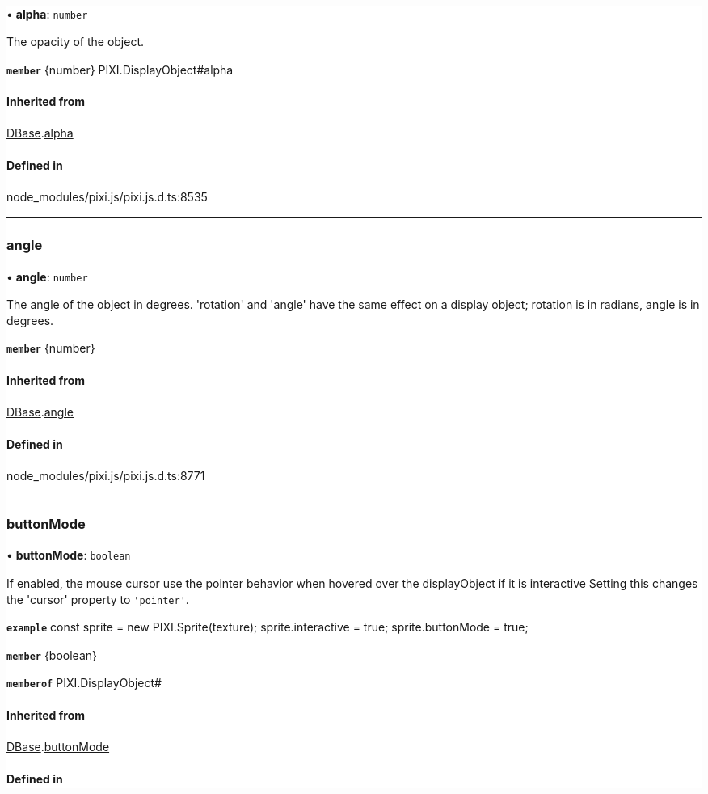 • **alpha**: `number`

The opacity of the object.

**`member`** {number} PIXI.DisplayObject#alpha

#### Inherited from

[DBase](DBase.md).[alpha](DBase.md#alpha)

#### Defined in

node_modules/pixi.js/pixi.js.d.ts:8535

___

### angle

• **angle**: `number`

The angle of the object in degrees.
'rotation' and 'angle' have the same effect on a display object; rotation is in radians, angle is in degrees.

**`member`** {number}

#### Inherited from

[DBase](DBase.md).[angle](DBase.md#angle)

#### Defined in

node_modules/pixi.js/pixi.js.d.ts:8771

___

### buttonMode

• **buttonMode**: `boolean`

If enabled, the mouse cursor use the pointer behavior when hovered over the displayObject if it is interactive
Setting this changes the 'cursor' property to `'pointer'`.

**`example`**
const sprite = new PIXI.Sprite(texture);
sprite.interactive = true;
sprite.buttonMode = true;

**`member`** {boolean}

**`memberof`** PIXI.DisplayObject#

#### Inherited from

[DBase](DBase.md).[buttonMode](DBase.md#buttonmode)

#### Defined in
